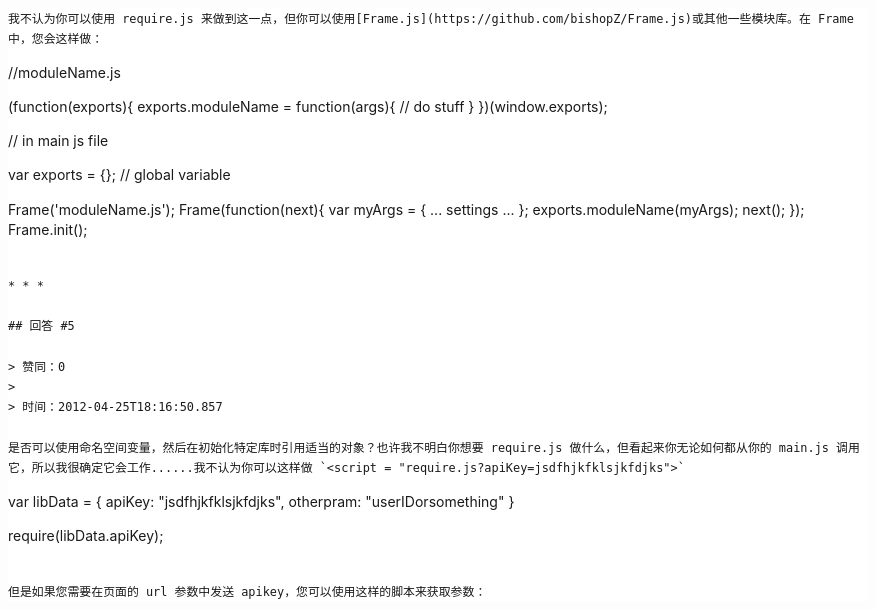 ```
我不认为你可以使用 require.js 来做到这一点，但你可以使用[Frame.js](https://github.com/bishopZ/Frame.js)或其他一些模块库。在 Frame 中，您会这样做：

```
//moduleName.js

(function(exports){
    exports.moduleName = function(args){
        // do stuff
    }
})(window.exports);

// in main js file

var exports = {}; // global variable

Frame('moduleName.js');
Frame(function(next){
    var myArgs = { ... settings ... };
    exports.moduleName(myArgs);
    next();
});
Frame.init(); 
```

* * *

## 回答 #5

> 赞同：0
> 
> 时间：2012-04-25T18:16:50.857

是否可以使用命名空间变量，然后在初始化特定库时引用适当的对象？也许我不明白你想要 require.js 做什么，但看起来你无论如何都从你的 main.js 调用它，所以我很确定它会工作......我不认为你可以这样做 `<script = "require.js?apiKey=jsdfhjkfklsjkfdjks">`

```
var libData = {
   apiKey: "jsdfhjkfklsjkfdjks",
   otherpram: "userIDorsomething"
}

require(libData.apiKey); 
```

但是如果您需要在页面的 url 参数中发送 apikey，您可以使用这样的脚本来获取参数：

```
<script>
      function getQueryParams(qs) {
            qs = qs.split("+").join(" ");
            var params = {},
                tokens,
                re = /[?&]?([^=]+)=([^&]*)/g;
